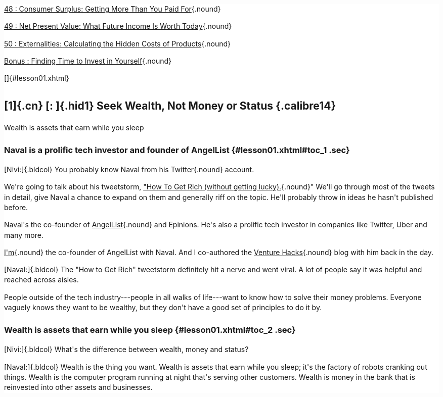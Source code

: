 [48 : Consumer Surplus: Getting More Than You Paid
For](#lesson48.xhtml){.nound}

[49 : Net Present Value: What Future Income Is Worth
Today](#lesson49.xhtml){.nound}

[50 : Externalities: Calculating the Hidden Costs of
Products](#lesson50.xhtml){.nound}

[Bonus : Finding Time to Invest in Yourself](#bonus.xhtml){.nound}

[]{#lesson01.xhtml}

## [1]{.cn} [: ]{.hid1} Seek Wealth, Not Money or Status {.calibre14}

Wealth is assets that earn while you sleep

### Naval is a prolific tech investor and founder of AngelList {#lesson01.xhtml#toc_1 .sec}

[Nivi:]{.bldcol} You probably know Naval from his
[Twitter](https://twitter.com/naval){.nound} account.

We're going to talk about his tweetstorm, ["How To Get Rich (without
getting
lucky).](https://twitter.com/naval/status/1002103360646823936){.nound}"
We'll go through most of the tweets in detail, give Naval a chance to
expand on them and generally riff on the topic. He'll probably throw in
ideas he hasn't published before.

Naval's the co-founder of [AngelList](http://angel.co/){.nound} and
Epinions. He's also a prolific tech investor in companies like Twitter,
Uber and many more.

[I'm](http://twitter.com/nivi){.nound} the co-founder of AngelList with
Naval. And I co-authored the [Venture
Hacks](http://venturehacks.com/){.nound} blog with him back in the day.

[Naval:]{.bldcol} The "How to Get Rich" tweetstorm definitely hit a
nerve and went viral. A lot of people say it was helpful and reached
across aisles.

People outside of the tech industry---people in all walks of life---want
to know how to solve their money problems. Everyone vaguely knows they
want to be wealthy, but they don't have a good set of principles to do
it by.

### Wealth is assets that earn while you sleep {#lesson01.xhtml#toc_2 .sec}

[Nivi:]{.bldcol} What's the difference between wealth, money and status?

[Naval:]{.bldcol} Wealth is the thing you want. Wealth is assets that
earn while you sleep; it's the factory of robots cranking out things.
Wealth is the computer program running at night that's serving other
customers. Wealth is money in the bank that is reinvested into other
assets and businesses.
